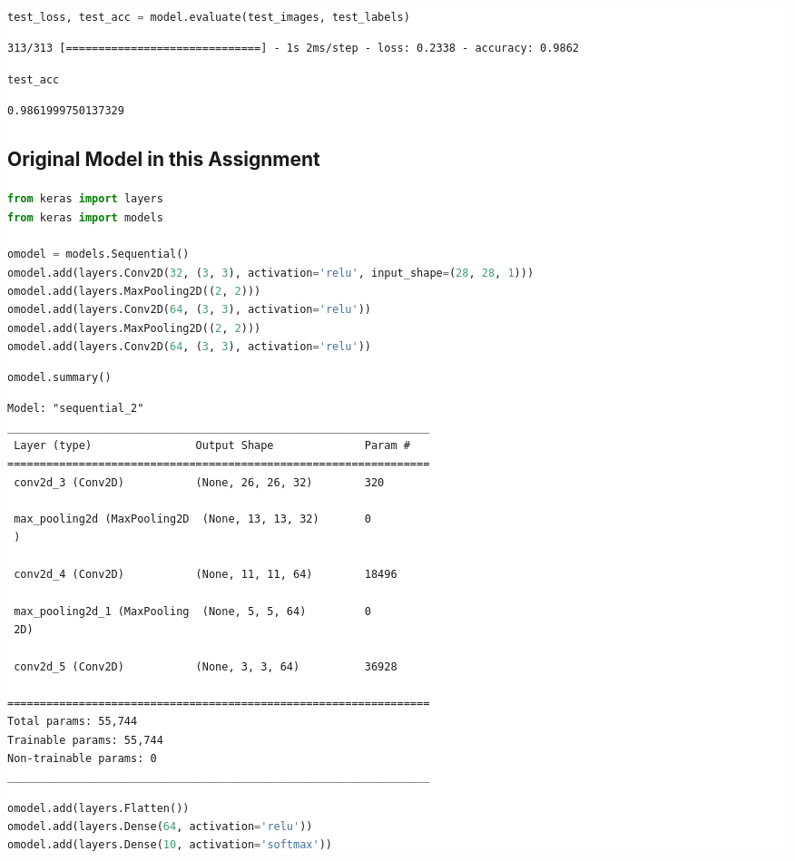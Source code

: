 ```python
test_loss, test_acc = model.evaluate(test_images, test_labels)
```

    313/313 [==============================] - 1s 2ms/step - loss: 0.2338 - accuracy: 0.9862

```python
test_acc
```

    0.9861999750137329

## Original Model in this Assignment

```python
from keras import layers
from keras import models

omodel = models.Sequential()
omodel.add(layers.Conv2D(32, (3, 3), activation='relu', input_shape=(28, 28, 1)))
omodel.add(layers.MaxPooling2D((2, 2)))
omodel.add(layers.Conv2D(64, (3, 3), activation='relu'))
omodel.add(layers.MaxPooling2D((2, 2)))
omodel.add(layers.Conv2D(64, (3, 3), activation='relu'))
```

```python
omodel.summary()
```

    Model: "sequential_2"
    _________________________________________________________________
     Layer (type)                Output Shape              Param #   
    =================================================================
     conv2d_3 (Conv2D)           (None, 26, 26, 32)        320       
    
     max_pooling2d (MaxPooling2D  (None, 13, 13, 32)       0         
     )                                                               
    
     conv2d_4 (Conv2D)           (None, 11, 11, 64)        18496     
    
     max_pooling2d_1 (MaxPooling  (None, 5, 5, 64)         0         
     2D)                                                             
    
     conv2d_5 (Conv2D)           (None, 3, 3, 64)          36928     
    
    =================================================================
    Total params: 55,744
    Trainable params: 55,744
    Non-trainable params: 0
    _________________________________________________________________

```python
omodel.add(layers.Flatten())
omodel.add(layers.Dense(64, activation='relu'))
omodel.add(layers.Dense(10, activation='softmax'))
```
